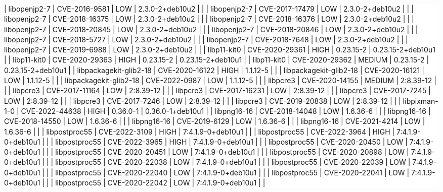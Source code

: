 | libopenjp2-7         |    CVE-2016-9581   |   LOW  |  2.3.0-2+deb10u2 |  |
| libopenjp2-7         |    CVE-2017-17479   |   LOW  |  2.3.0-2+deb10u2 |  |
| libopenjp2-7         |    CVE-2018-16375   |   LOW  |  2.3.0-2+deb10u2 |  |
| libopenjp2-7         |    CVE-2018-16376   |   LOW  |  2.3.0-2+deb10u2 |  |
| libopenjp2-7         |    CVE-2018-20845   |   LOW  |  2.3.0-2+deb10u2 |  |
| libopenjp2-7         |    CVE-2018-20846   |   LOW  |  2.3.0-2+deb10u2 |  |
| libopenjp2-7         |    CVE-2018-5727   |   LOW  |  2.3.0-2+deb10u2 |  |
| libopenjp2-7         |    CVE-2018-7648   |   LOW  |  2.3.0-2+deb10u2 |  |
| libopenjp2-7         |    CVE-2019-6988   |   LOW  |  2.3.0-2+deb10u2 |  |
| libp11-kit0         |    CVE-2020-29361   |   HIGH  |  0.23.15-2 | 0.23.15-2+deb10u1 |
| libp11-kit0         |    CVE-2020-29363   |   HIGH  |  0.23.15-2 | 0.23.15-2+deb10u1 |
| libp11-kit0         |    CVE-2020-29362   |   MEDIUM  |  0.23.15-2 | 0.23.15-2+deb10u1 |
| libpackagekit-glib2-18         |    CVE-2020-16122   |   HIGH  |  1.1.12-5 |  |
| libpackagekit-glib2-18         |    CVE-2020-16121   |   LOW  |  1.1.12-5 |  |
| libpackagekit-glib2-18         |    CVE-2022-0987   |   LOW  |  1.1.12-5 |  |
| libpcre3         |    CVE-2020-14155   |   MEDIUM  |  2:8.39-12 |  |
| libpcre3         |    CVE-2017-11164   |   LOW  |  2:8.39-12 |  |
| libpcre3         |    CVE-2017-16231   |   LOW  |  2:8.39-12 |  |
| libpcre3         |    CVE-2017-7245   |   LOW  |  2:8.39-12 |  |
| libpcre3         |    CVE-2017-7246   |   LOW  |  2:8.39-12 |  |
| libpcre3         |    CVE-2019-20838   |   LOW  |  2:8.39-12 |  |
| libpixman-1-0         |    CVE-2022-44638   |   HIGH  |  0.36.0-1 | 0.36.0-1+deb10u1 |
| libpng16-16         |    CVE-2018-14048   |   LOW  |  1.6.36-6 |  |
| libpng16-16         |    CVE-2018-14550   |   LOW  |  1.6.36-6 |  |
| libpng16-16         |    CVE-2019-6129   |   LOW  |  1.6.36-6 |  |
| libpng16-16         |    CVE-2021-4214   |   LOW  |  1.6.36-6 |  |
| libpostproc55         |    CVE-2022-3109   |   HIGH  |  7:4.1.9-0+deb10u1 |  |
| libpostproc55         |    CVE-2022-3964   |   HIGH  |  7:4.1.9-0+deb10u1 |  |
| libpostproc55         |    CVE-2022-3965   |   HIGH  |  7:4.1.9-0+deb10u1 |  |
| libpostproc55         |    CVE-2020-20450   |   LOW  |  7:4.1.9-0+deb10u1 |  |
| libpostproc55         |    CVE-2020-20451   |   LOW  |  7:4.1.9-0+deb10u1 |  |
| libpostproc55         |    CVE-2020-20898   |   LOW  |  7:4.1.9-0+deb10u1 |  |
| libpostproc55         |    CVE-2020-22038   |   LOW  |  7:4.1.9-0+deb10u1 |  |
| libpostproc55         |    CVE-2020-22039   |   LOW  |  7:4.1.9-0+deb10u1 |  |
| libpostproc55         |    CVE-2020-22040   |   LOW  |  7:4.1.9-0+deb10u1 |  |
| libpostproc55         |    CVE-2020-22041   |   LOW  |  7:4.1.9-0+deb10u1 |  |
| libpostproc55         |    CVE-2020-22042   |   LOW  |  7:4.1.9-0+deb10u1 |  |